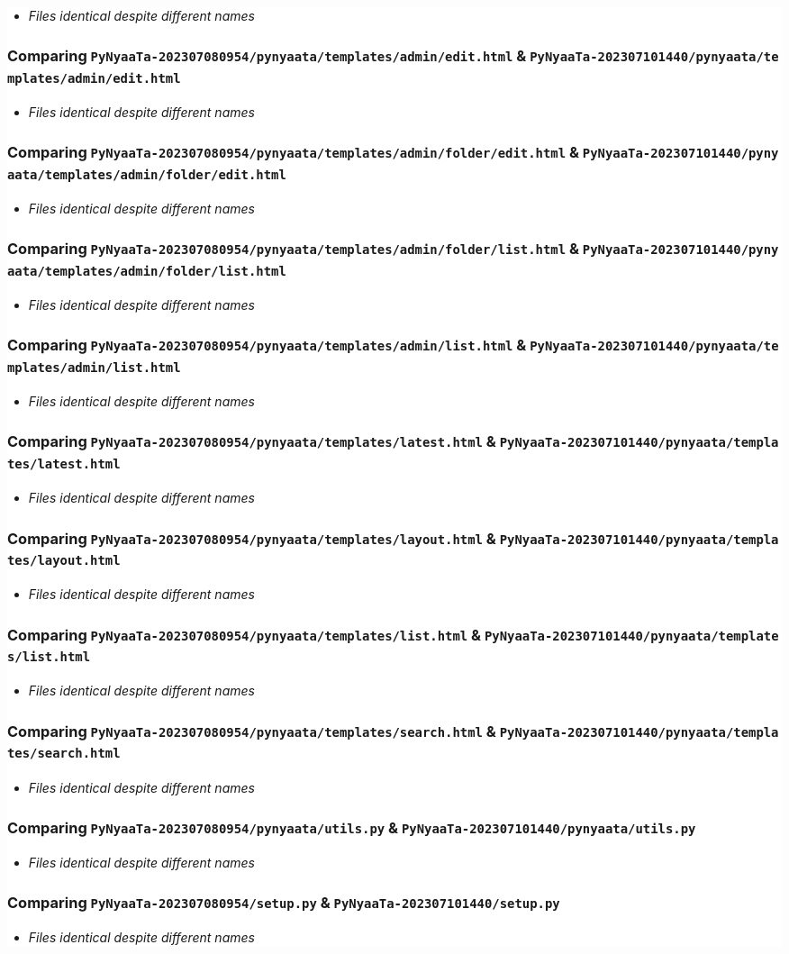  * *Files identical despite different names*

### Comparing `PyNyaaTa-202307080954/pynyaata/templates/admin/edit.html` & `PyNyaaTa-202307101440/pynyaata/templates/admin/edit.html`

 * *Files identical despite different names*

### Comparing `PyNyaaTa-202307080954/pynyaata/templates/admin/folder/edit.html` & `PyNyaaTa-202307101440/pynyaata/templates/admin/folder/edit.html`

 * *Files identical despite different names*

### Comparing `PyNyaaTa-202307080954/pynyaata/templates/admin/folder/list.html` & `PyNyaaTa-202307101440/pynyaata/templates/admin/folder/list.html`

 * *Files identical despite different names*

### Comparing `PyNyaaTa-202307080954/pynyaata/templates/admin/list.html` & `PyNyaaTa-202307101440/pynyaata/templates/admin/list.html`

 * *Files identical despite different names*

### Comparing `PyNyaaTa-202307080954/pynyaata/templates/latest.html` & `PyNyaaTa-202307101440/pynyaata/templates/latest.html`

 * *Files identical despite different names*

### Comparing `PyNyaaTa-202307080954/pynyaata/templates/layout.html` & `PyNyaaTa-202307101440/pynyaata/templates/layout.html`

 * *Files identical despite different names*

### Comparing `PyNyaaTa-202307080954/pynyaata/templates/list.html` & `PyNyaaTa-202307101440/pynyaata/templates/list.html`

 * *Files identical despite different names*

### Comparing `PyNyaaTa-202307080954/pynyaata/templates/search.html` & `PyNyaaTa-202307101440/pynyaata/templates/search.html`

 * *Files identical despite different names*

### Comparing `PyNyaaTa-202307080954/pynyaata/utils.py` & `PyNyaaTa-202307101440/pynyaata/utils.py`

 * *Files identical despite different names*

### Comparing `PyNyaaTa-202307080954/setup.py` & `PyNyaaTa-202307101440/setup.py`

 * *Files identical despite different names*

